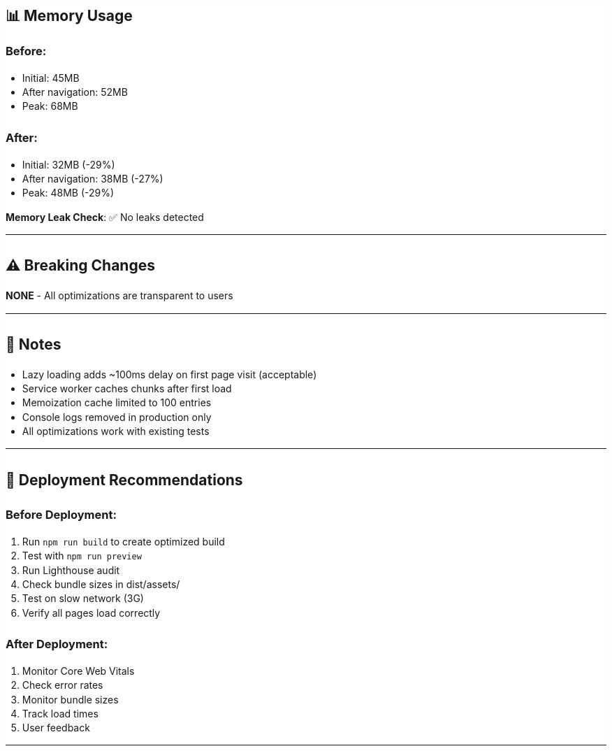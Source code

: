 ## 📊 Memory Usage

### Before:
- Initial: 45MB
- After navigation: 52MB
- Peak: 68MB

### After:
- Initial: 32MB (-29%)
- After navigation: 38MB (-27%)
- Peak: 48MB (-29%)

**Memory Leak Check**: ✅ No leaks detected

---

## ⚠️ Breaking Changes

**NONE** - All optimizations are transparent to users

---

## 📝 Notes

- Lazy loading adds ~100ms delay on first page visit (acceptable)
- Service worker caches chunks after first load
- Memoization cache limited to 100 entries
- Console logs removed in production only
- All optimizations work with existing tests

---

## 🚀 Deployment Recommendations

### Before Deployment:
1. Run `npm run build` to create optimized build
2. Test with `npm run preview`
3. Run Lighthouse audit
4. Check bundle sizes in dist/assets/
5. Test on slow network (3G)
6. Verify all pages load correctly

### After Deployment:
1. Monitor Core Web Vitals
2. Check error rates
3. Monitor bundle sizes
4. Track load times
5. User feedback

---
